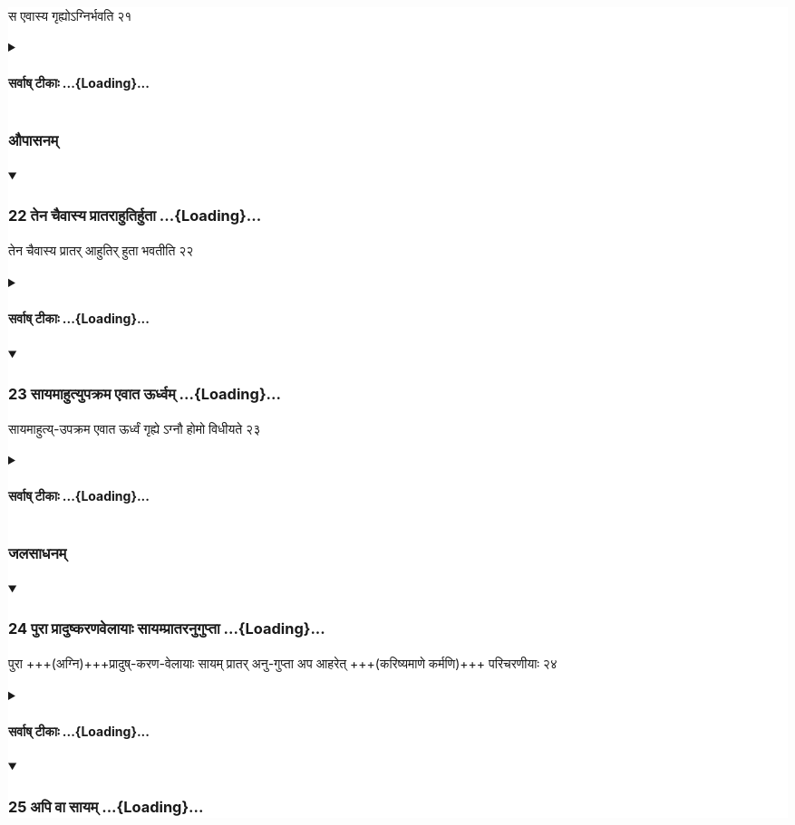 स एवास्य गृह्योऽग्निर्भवति २१
</details>
</div>
<div class="js_include collapsed" newlevelforh1="4" title="सर्वाष् टीकाः" unfilled url="/vedAH_sAma/kauthumam/sUtram/gobhila-gRhyam/sarvASh_TIkAH/1/01/21_sa_evAsya_gRhyo-gnirbhavati.md">
<details><summary><h4>सर्वाष् टीकाः ...{Loading}...</h4></summary></details>
</div>











### औपासनम्
<div class="js_include" includetitle="true" newlevelforh1="3" unfilled url="/vedAH_sAma/kauthumam/sUtram/gobhila-gRhyam/vishvAsa-prastutiH/1/01/22_tena_chaivAsya_prAtarAhutirhutA.md">
<details open><summary><h3>22 तेन चैवास्य प्रातराहुतिर्हुता ...{Loading}...</h3></summary>

तेन चैवास्य प्रातर् आहुतिर् हुता भवतीति २२
</details>
</div>
<div class="js_include collapsed" newlevelforh1="4" title="सर्वाष् टीकाः" unfilled url="/vedAH_sAma/kauthumam/sUtram/gobhila-gRhyam/sarvASh_TIkAH/1/01/22_tena_chaivAsya_prAtarAhutirhutA.md">
<details><summary><h4>सर्वाष् टीकाः ...{Loading}...</h4></summary></details>
</div>
<div class="js_include" includetitle="true" newlevelforh1="3" unfilled url="/vedAH_sAma/kauthumam/sUtram/gobhila-gRhyam/vishvAsa-prastutiH/1/01/23_sAyamAhutyupakrama_evAta_Urdhvam.md">
<details open><summary><h3>23 सायमाहुत्युपक्रम एवात ऊर्ध्वम् ...{Loading}...</h3></summary>

सायमाहुत्य्-उपक्रम एवात ऊर्ध्वं गृह्ये ऽग्नौ होमो विधीयते २३
</details>
</div>
<div class="js_include collapsed" newlevelforh1="4" title="सर्वाष् टीकाः" unfilled url="/vedAH_sAma/kauthumam/sUtram/gobhila-gRhyam/sarvASh_TIkAH/1/01/23_sAyamAhutyupakrama_evAta_Urdhvam.md">
<details><summary><h4>सर्वाष् टीकाः ...{Loading}...</h4></summary></details>
</div>











### जलसाधनम्
<div class="js_include" includetitle="true" newlevelforh1="3" unfilled url="/vedAH_sAma/kauthumam/sUtram/gobhila-gRhyam/vishvAsa-prastutiH/1/01/24_purA_prAduShkaraNavelAyAH_sAyamprAtaranuguptA.md">
<details open><summary><h3>24 पुरा प्रादुष्करणवेलायाः सायम्प्रातरनुगुप्ता ...{Loading}...</h3></summary>

पुरा +++(अग्नि)+++प्रादुष्-करण-वेलायाः सायम् प्रातर् अनु-गुप्ता अप आहरेत् +++(करिष्यमाणे कर्मणि)+++ परिचरणीयाः २४
</details>
</div>
<div class="js_include collapsed" newlevelforh1="4" title="सर्वाष् टीकाः" unfilled url="/vedAH_sAma/kauthumam/sUtram/gobhila-gRhyam/sarvASh_TIkAH/1/01/24_purA_prAduShkaraNavelAyAH_sAyamprAtaranuguptA.md">
<details><summary><h4>सर्वाष् टीकाः ...{Loading}...</h4></summary></details>
</div>
<div class="js_include" includetitle="true" newlevelforh1="3" unfilled url="/vedAH_sAma/kauthumam/sUtram/gobhila-gRhyam/vishvAsa-prastutiH/1/01/25_api_vA_sAyam.md">
<details open><summary><h3>25 अपि वा सायम् ...{Loading}...</h3></summary>

